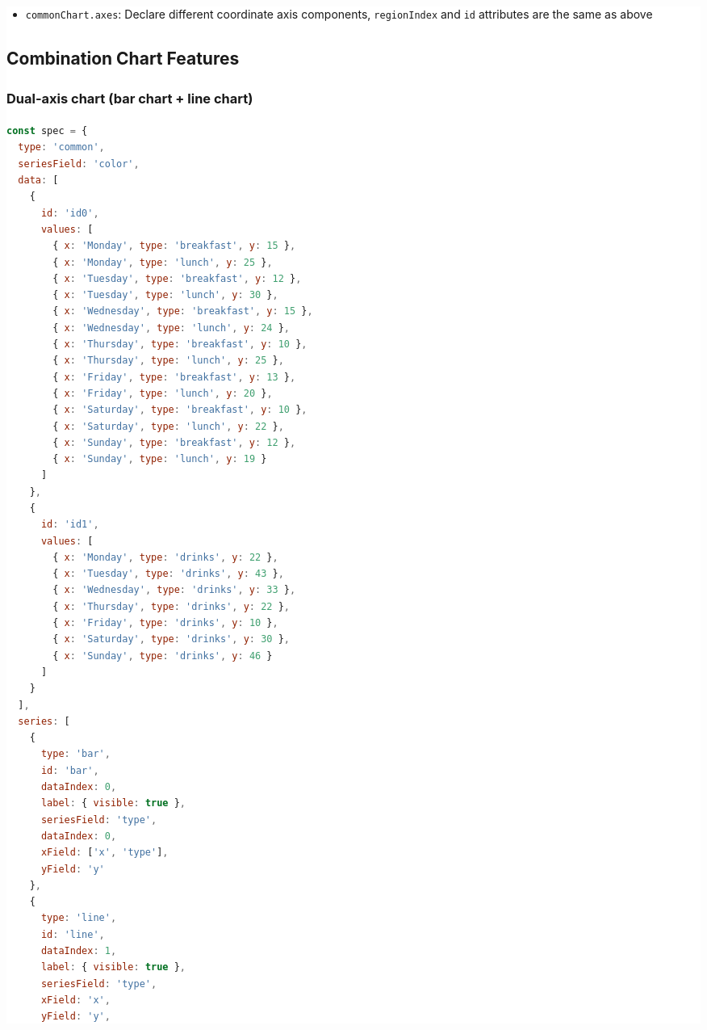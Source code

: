 - `commonChart.axes`: Declare different coordinate axis components, `regionIndex` and `id` attributes are the same as above

## Combination Chart Features

### Dual-axis chart (bar chart + line chart)

```javascript livedemo
const spec = {
  type: 'common',
  seriesField: 'color',
  data: [
    {
      id: 'id0',
      values: [
        { x: 'Monday', type: 'breakfast', y: 15 },
        { x: 'Monday', type: 'lunch', y: 25 },
        { x: 'Tuesday', type: 'breakfast', y: 12 },
        { x: 'Tuesday', type: 'lunch', y: 30 },
        { x: 'Wednesday', type: 'breakfast', y: 15 },
        { x: 'Wednesday', type: 'lunch', y: 24 },
        { x: 'Thursday', type: 'breakfast', y: 10 },
        { x: 'Thursday', type: 'lunch', y: 25 },
        { x: 'Friday', type: 'breakfast', y: 13 },
        { x: 'Friday', type: 'lunch', y: 20 },
        { x: 'Saturday', type: 'breakfast', y: 10 },
        { x: 'Saturday', type: 'lunch', y: 22 },
        { x: 'Sunday', type: 'breakfast', y: 12 },
        { x: 'Sunday', type: 'lunch', y: 19 }
      ]
    },
    {
      id: 'id1',
      values: [
        { x: 'Monday', type: 'drinks', y: 22 },
        { x: 'Tuesday', type: 'drinks', y: 43 },
        { x: 'Wednesday', type: 'drinks', y: 33 },
        { x: 'Thursday', type: 'drinks', y: 22 },
        { x: 'Friday', type: 'drinks', y: 10 },
        { x: 'Saturday', type: 'drinks', y: 30 },
        { x: 'Sunday', type: 'drinks', y: 46 }
      ]
    }
  ],
  series: [
    {
      type: 'bar',
      id: 'bar',
      dataIndex: 0,
      label: { visible: true },
      seriesField: 'type',
      dataIndex: 0,
      xField: ['x', 'type'],
      yField: 'y'
    },
    {
      type: 'line',
      id: 'line',
      dataIndex: 1,
      label: { visible: true },
      seriesField: 'type',
      xField: 'x',
      yField: 'y',
```